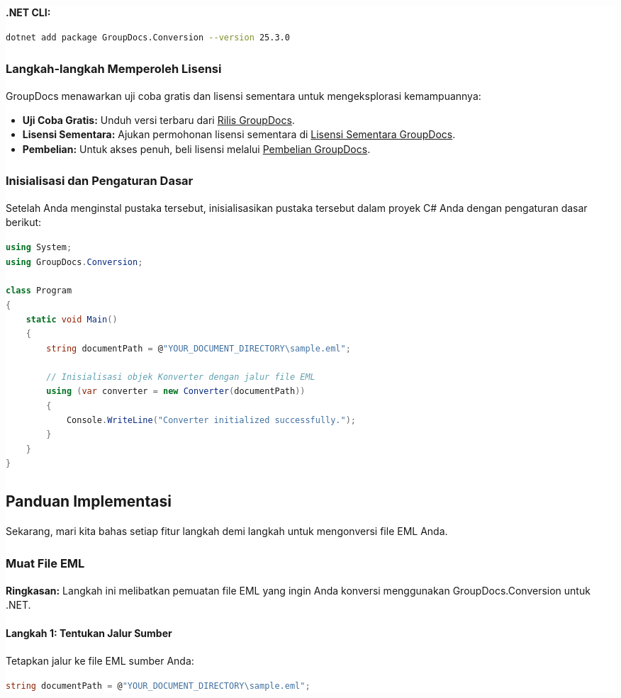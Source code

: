 **.NET CLI:**

```bash
dotnet add package GroupDocs.Conversion --version 25.3.0
```

### Langkah-langkah Memperoleh Lisensi

GroupDocs menawarkan uji coba gratis dan lisensi sementara untuk mengeksplorasi kemampuannya:
- **Uji Coba Gratis:** Unduh versi terbaru dari [Rilis GroupDocs](https://releases.groupdocs.com/conversion/net/).
- **Lisensi Sementara:** Ajukan permohonan lisensi sementara di [Lisensi Sementara GroupDocs](https://purchase.groupdocs.com/temporary-license/).
- **Pembelian:** Untuk akses penuh, beli lisensi melalui [Pembelian GroupDocs](https://purchase.groupdocs.com/buy).

### Inisialisasi dan Pengaturan Dasar

Setelah Anda menginstal pustaka tersebut, inisialisasikan pustaka tersebut dalam proyek C# Anda dengan pengaturan dasar berikut:

```csharp
using System;
using GroupDocs.Conversion;

class Program
{
    static void Main()
    {
        string documentPath = @"YOUR_DOCUMENT_DIRECTORY\sample.eml";
        
        // Inisialisasi objek Konverter dengan jalur file EML
        using (var converter = new Converter(documentPath))
        {
            Console.WriteLine("Converter initialized successfully.");
        }
    }
}
```

## Panduan Implementasi

Sekarang, mari kita bahas setiap fitur langkah demi langkah untuk mengonversi file EML Anda.

### Muat File EML

**Ringkasan:** Langkah ini melibatkan pemuatan file EML yang ingin Anda konversi menggunakan GroupDocs.Conversion untuk .NET.

#### Langkah 1: Tentukan Jalur Sumber

Tetapkan jalur ke file EML sumber Anda:

```csharp
string documentPath = @"YOUR_DOCUMENT_DIRECTORY\sample.eml";
```
